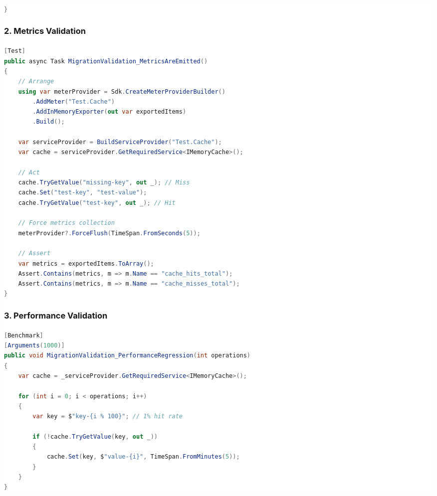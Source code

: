 ```csharp
}
```

### 2. Metrics Validation

```csharp
[Test]
public async Task MigrationValidation_MetricsAreEmitted()
{
    // Arrange
    using var meterProvider = Sdk.CreateMeterProviderBuilder()
        .AddMeter("Test.Cache")
        .AddInMemoryExporter(out var exportedItems)
        .Build();

    var serviceProvider = BuildServiceProvider("Test.Cache");
    var cache = serviceProvider.GetRequiredService<IMemoryCache>();

    // Act
    cache.TryGetValue("missing-key", out _); // Miss
    cache.Set("test-key", "test-value");
    cache.TryGetValue("test-key", out _); // Hit

    // Force metrics collection
    meterProvider?.ForceFlush(TimeSpan.FromSeconds(5));

    // Assert
    var metrics = exportedItems.ToArray();
    Assert.Contains(metrics, m => m.Name == "cache_hits_total");
    Assert.Contains(metrics, m => m.Name == "cache_misses_total");
}
```

### 3. Performance Validation

```csharp
[Benchmark]
[Arguments(1000)]
public void MigrationValidation_PerformanceRegression(int operations)
{
    var cache = _serviceProvider.GetRequiredService<IMemoryCache>();

    for (int i = 0; i < operations; i++)
    {
        var key = $"key-{i % 100}"; // 1% hit rate

        if (!cache.TryGetValue(key, out _))
        {
            cache.Set(key, $"value-{i}", TimeSpan.FromMinutes(5));
        }
    }
}
```
